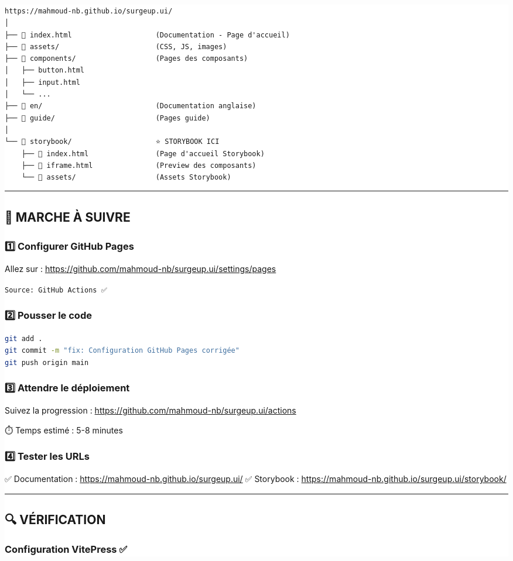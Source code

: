 ```
https://mahmoud-nb.github.io/surgeup.ui/
│
├── 📄 index.html                    (Documentation - Page d'accueil)
├── 📁 assets/                       (CSS, JS, images)
├── 📁 components/                   (Pages des composants)
│   ├── button.html
│   ├── input.html
│   └── ...
├── 📁 en/                           (Documentation anglaise)
├── 📁 guide/                        (Pages guide)
│
└── 📁 storybook/                    ⭐ STORYBOOK ICI
    ├── 📄 index.html                (Page d'accueil Storybook)
    ├── 📄 iframe.html               (Preview des composants)
    └── 📁 assets/                   (Assets Storybook)
```

---

## 🚀 MARCHE À SUIVRE

### 1️⃣ Configurer GitHub Pages

Allez sur : https://github.com/mahmoud-nb/surgeup.ui/settings/pages

```
Source: GitHub Actions ✅
```

### 2️⃣ Pousser le code

```bash
git add .
git commit -m "fix: Configuration GitHub Pages corrigée"
git push origin main
```

### 3️⃣ Attendre le déploiement

Suivez la progression : https://github.com/mahmoud-nb/surgeup.ui/actions

⏱️ Temps estimé : 5-8 minutes

### 4️⃣ Tester les URLs

✅ Documentation : https://mahmoud-nb.github.io/surgeup.ui/
✅ Storybook : https://mahmoud-nb.github.io/surgeup.ui/storybook/

---

## 🔍 VÉRIFICATION

### Configuration VitePress ✅
